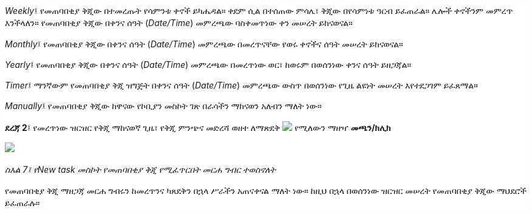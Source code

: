 *Weekly*፤  የመጠባበቂያ ቅጂው በተመረጡት የሳምንቱ ቀኖች ይካሔዳል። ቀደም ሲል በተሰጠው ምሳሌ፣ ቅጂው በየሳምነቱ ዓርብ ይፈጠራል። ሌሎች ቀኖችንም መምረጥ እንችላለን። የመጠባበቂያ ቅጂው በቀንና ሰዓት (*Date/Time*) መምረጫው ባስቀመጥነው ቀን መሠረት ይከናወናል።

*Monthly*፤ የመጠባበቂያ ቅጂው በቀንና ሰዓት (*Date/Time*) መምረጫው በመረጥናቸው የወሩ ቀኖችና ሰዓት መሠረት ይከናወናል። 

*Yearly*፤ የመጠባበቂያ ቅጂው በቀንና ሰዓት (*Date/Time*) መምረጫው በመረጥነው ወር፣ ከወሩም በወሰንነው ቀንና ሰዓት ይዘጋጃል።

*Timer*፤ ማንኛውም የመጠባበቂያ ቅጂ ዝግጅት በቀንና ሰዓት (*Date/Time*) መምረጫው ውስጥ በወሰንነው የጊዜ ልዩነት መሠረት እየተደጋገም ይፈጸማል። 

*Manually*፤ የመጠባበቂያ ቅጂው ከዋናው የኮቢያን መስኮት ገጽ በራሳችን ማከናወን አለብን ማለት ነው። 


**ደረጃ 2**፤  የመረጥነው ዝርዝር የቅጂ ማከናወኛ ጊዜ፣ የቅጂ ምንጭና መድረሻ ወዘተ ለማጽደቅ ![](/sbox/screen/cobian-en/13.png) የሚለውን ማዘዣ **መጫን/ክሊክ**

![](/sbox/screen/cobian-en/21.png)

*ስእል 7፤ የNew task መስኮት የመጠባበቂያ ቅጂ የሚፈጥርበት መርሐ ግብር ተወስኖለት*

የመጠባበቂያ ቅጂ ማዘጋጃ መርሐ ግብሩን ከመረጥንና ካጸደቅን በኋላ ሥራችን አጠናቀናል ማለት ነው። ከዚህ በኋላ በወሰንነው ዝርዝር መሠረት የመጠባበቂያ ቅጂው ማህደሮች ይፈጠራሉ።


